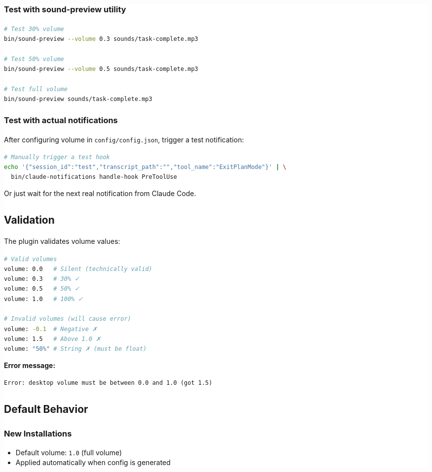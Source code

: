 ### Test with sound-preview utility

```bash
# Test 30% volume
bin/sound-preview --volume 0.3 sounds/task-complete.mp3

# Test 50% volume
bin/sound-preview --volume 0.5 sounds/task-complete.mp3

# Test full volume
bin/sound-preview sounds/task-complete.mp3
```

### Test with actual notifications

After configuring volume in `config/config.json`, trigger a test notification:

```bash
# Manually trigger a test hook
echo '{"session_id":"test","transcript_path":"","tool_name":"ExitPlanMode"}' | \
  bin/claude-notifications handle-hook PreToolUse
```

Or just wait for the next real notification from Claude Code.

## Validation

The plugin validates volume values:

```bash
# Valid volumes
volume: 0.0   # Silent (technically valid)
volume: 0.3   # 30% ✓
volume: 0.5   # 50% ✓
volume: 1.0   # 100% ✓

# Invalid volumes (will cause error)
volume: -0.1  # Negative ✗
volume: 1.5   # Above 1.0 ✗
volume: "50%" # String ✗ (must be float)
```

**Error message:**
```
Error: desktop volume must be between 0.0 and 1.0 (got 1.5)
```

## Default Behavior

### New Installations

- Default volume: `1.0` (full volume)
- Applied automatically when config is generated
